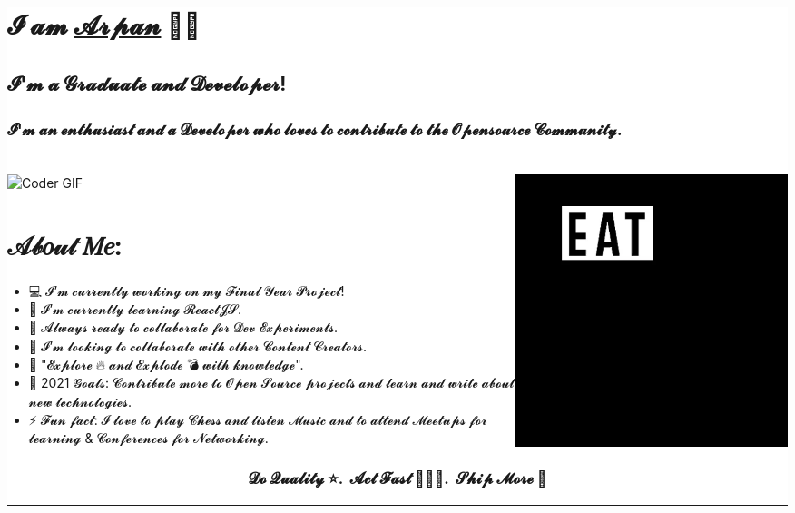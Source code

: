 <h1>𝓘 𝓪𝓶 <a href="https://arpanmaheshwari144.github.io/" target="_blank">𝓐𝓻𝓹𝓪𝓷</a> 👨‍💻 </h1>

## 𝓘'𝓶 𝓪 𝓖𝓻𝓪𝓭𝓾𝓪𝓽𝓮 𝓪𝓷𝓭 𝓓𝓮𝓿𝓮𝓵𝓸𝓹𝓮𝓻!

### 𝓘'𝓶 𝓪𝓷 𝓮𝓷𝓽𝓱𝓾𝓼𝓲𝓪𝓼𝓽 𝓪𝓷𝓭 𝓪 𝓓𝓮𝓿𝓮𝓵𝓸𝓹𝓮𝓻 𝔀𝓱𝓸 𝓵𝓸𝓿𝓮𝓼 𝓽𝓸 𝓬𝓸𝓷𝓽𝓻𝓲𝓫𝓾𝓽𝓮 𝓽𝓸 𝓽𝓱𝓮 𝓞𝓹𝓮𝓷𝓼𝓸𝓾𝓻𝓬𝓮 𝓒𝓸𝓶𝓶𝓾𝓷𝓲𝓽𝔂.

<br>
<img align="right" src="SocialLogo/giphy.webp" alt="eatsleepcode" width="300" height="300" />
<img src="https://media.giphy.com/media/SWoSkN6DxTszqIKEqv/giphy.gif" alt="Coder GIF" width="500">

# 𝒜𝒷𝑜𝓊𝓉 𝑀𝑒:

- 💻 𝓘’𝓶 𝓬𝓾𝓻𝓻𝓮𝓷𝓽𝓵𝔂 𝔀𝓸𝓻𝓴𝓲𝓷𝓰 𝓸𝓷 𝓶𝔂 𝓕𝓲𝓷𝓪𝓵 𝓨𝓮𝓪𝓻 𝓟𝓻𝓸𝓳𝓮𝓬𝓽!
- 🌱 𝓘’𝓶 𝓬𝓾𝓻𝓻𝓮𝓷𝓽𝓵𝔂 𝓵𝓮𝓪𝓻𝓷𝓲𝓷𝓰 𝓡𝓮𝓪𝓬𝓽𝓙𝓢.
- 🚀 𝓐𝓵𝔀𝓪𝔂𝓼 𝓻𝓮𝓪𝓭𝔂 𝓽𝓸 𝓬𝓸𝓵𝓵𝓪𝓫𝓸𝓻𝓪𝓽𝓮 𝓯𝓸𝓻 𝓓𝓮𝓿 𝓔𝔁𝓹𝓮𝓻𝓲𝓶𝓮𝓷𝓽𝓼.
- 👯 𝓘’𝓶 𝓵𝓸𝓸𝓴𝓲𝓷𝓰 𝓽𝓸 𝓬𝓸𝓵𝓵𝓪𝓫𝓸𝓻𝓪𝓽𝓮 𝔀𝓲𝓽𝓱 𝓸𝓽𝓱𝓮𝓻 𝓒𝓸𝓷𝓽𝓮𝓷𝓽 𝓒𝓻𝓮𝓪𝓽𝓸𝓻𝓼.
- 🎯 "𝓔𝔁𝓹𝓵𝓸𝓻𝓮 🔥 𝓪𝓷𝓭 𝓔𝔁𝓹𝓵𝓸𝓭𝓮 💣 𝔀𝓲𝓽𝓱 𝓴𝓷𝓸𝔀𝓵𝓮𝓭𝓰𝓮".
- 🥅 2021 𝓖𝓸𝓪𝓵𝓼: 𝓒𝓸𝓷𝓽𝓻𝓲𝓫𝓾𝓽𝓮 𝓶𝓸𝓻𝓮 𝓽𝓸 𝓞𝓹𝓮𝓷 𝓢𝓸𝓾𝓻𝓬𝓮 𝓹𝓻𝓸𝓳𝓮𝓬𝓽𝓼 𝓪𝓷𝓭 𝓵𝓮𝓪𝓻𝓷 𝓪𝓷𝓭 𝔀𝓻𝓲𝓽𝓮 𝓪𝓫𝓸𝓾𝓽 𝓷𝓮𝔀 𝓽𝓮𝓬𝓱𝓷𝓸𝓵𝓸𝓰𝓲𝓮𝓼.
- ⚡ 𝓕𝓾𝓷 𝓯𝓪𝓬𝓽: 𝓘 𝓵𝓸𝓿𝓮 𝓽𝓸 𝓹𝓵𝓪𝔂 𝓒𝓱𝓮𝓼𝓼 𝓪𝓷𝓭 𝓵𝓲𝓼𝓽𝓮𝓷 𝓜𝓾𝓼𝓲𝓬 𝓪𝓷𝓭 𝓽𝓸 𝓪𝓽𝓽𝓮𝓷𝓭 𝓜𝓮𝓮𝓽𝓾𝓹𝓼 𝓯𝓸𝓻 𝓵𝓮𝓪𝓻𝓷𝓲𝓷𝓰 & 𝓒𝓸𝓷𝓯𝓮𝓻𝓮𝓷𝓬𝓮𝓼 𝓯𝓸𝓻 𝓝𝓮𝓽𝔀𝓸𝓻𝓴𝓲𝓷𝓰.

<h3 align="center"><strong> 𝓓𝓸 𝓠𝓾𝓪𝓵𝓲𝓽𝔂 ⭐. &nbsp;𝓐𝓬𝓽 𝓕𝓪𝓼𝓽 🏃🏻‍♂️. &nbsp;𝓢𝓱𝓲𝓹 𝓜𝓸𝓻𝓮 🚩</strong> </h3><hr>
